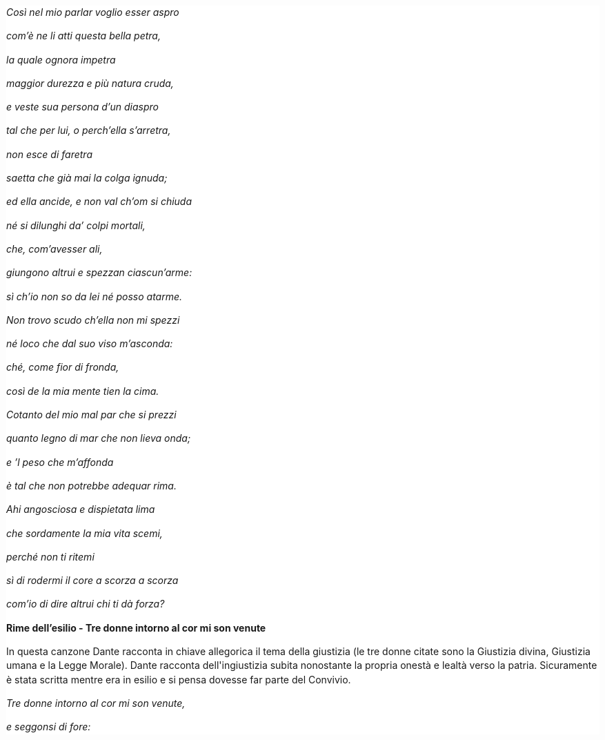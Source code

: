 _Così nel mio parlar voglio esser aspro_

_com’è ne li atti questa bella petra,_

_la quale ognora impetra_

_maggior durezza e più natura cruda,_

_e veste sua persona d’un diaspro_    

_tal che per lui, o perch’ella s’arretra,_

_non esce di faretra_

_saetta che già mai la colga ignuda;_

_ed ella ancide, e non val ch’om si chiuda_

_né si dilunghi da’ colpi mortali,_ 

_che, com’avesser ali,_

_giungono altrui e spezzan ciascun’arme:_

_sì ch’io non so da lei né posso atarme._


_Non trovo scudo ch’ella non mi spezzi_

_né loco che dal suo viso m’asconda:_   

_ché, come fior di fronda,_

_così de la mia mente tien la cima._

_Cotanto del mio mal par che si prezzi_

_quanto legno di mar che non lieva onda;_

_e ’l peso che m’affonda_            

_è tal che non potrebbe adequar rima._

_Ahi angosciosa e dispietata lima_

_che sordamente la mia vita scemi,_

_perché non ti ritemi_

_sì di rodermi il core a scorza a scorza_  

_com’io di dire altrui chi ti dà forza?_


**Rime dell’esilio - Tre donne intorno al cor mi son venute**

In questa canzone Dante racconta in chiave allegorica il tema della giustizia (le tre donne citate sono la Giustizia divina, Giustizia umana e la Legge Morale). Dante racconta dell'ingiustizia subita nonostante la propria onestà e lealtà verso la patria. Sicuramente è stata scritta mentre era in esilio e si pensa dovesse far parte del Convivio.  

_Tre donne intorno al cor mi son venute,_

_e seggonsi di fore:_
